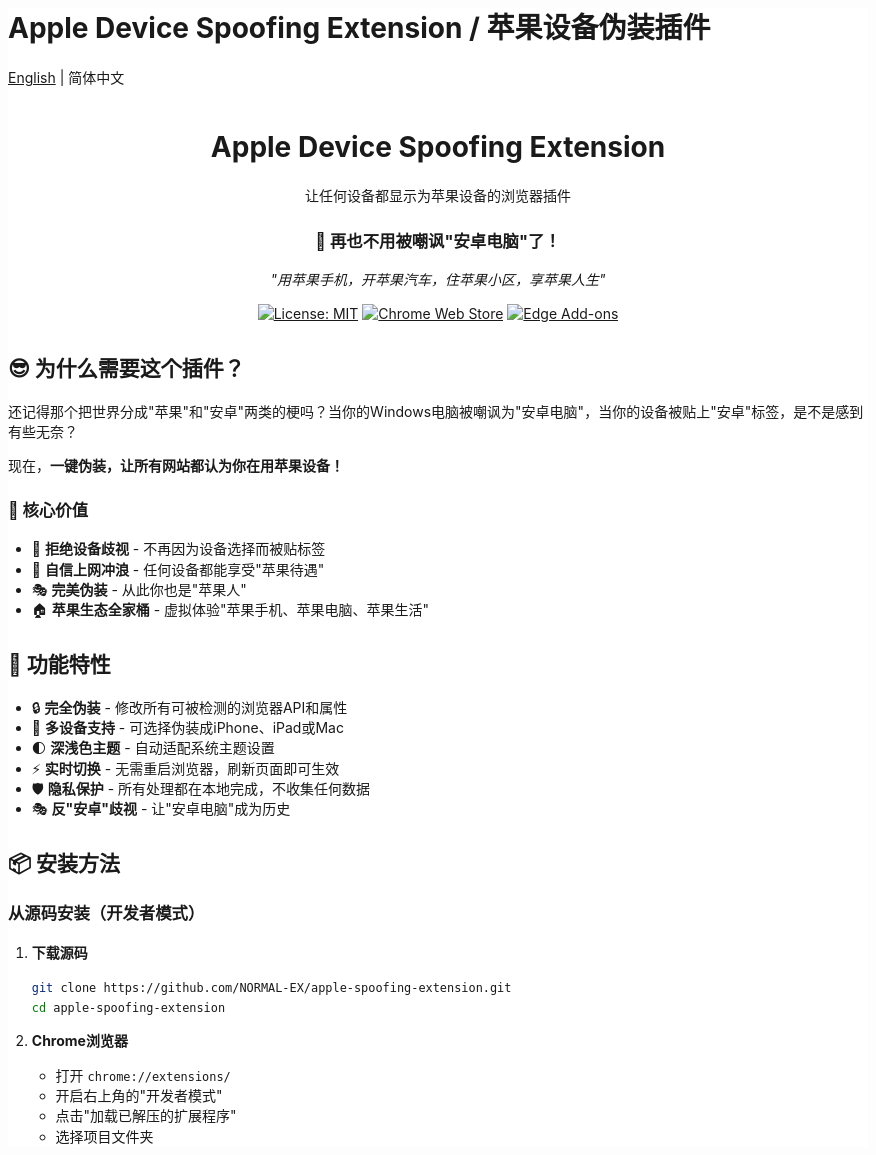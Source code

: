 # Apple Device Spoofing Extension / 苹果设备伪装插件

[English](./README_en.md) | 简体中文

<div align="center">
  <h1>Apple Device Spoofing Extension</h1>
  <p>让任何设备都显示为苹果设备的浏览器插件</p>
  <h3>🍎 再也不用被嘲讽"安卓电脑"了！</h3>
  <p><i>"用苹果手机，开苹果汽车，住苹果小区，享苹果人生"</i></p>

  [![License: MIT](https://img.shields.io/badge/License-MIT-blue.svg)](https://opensource.org/licenses/MIT)
  [![Chrome Web Store](https://img.shields.io/badge/Chrome-Extension-green)](https://chrome.google.com)
  [![Edge Add-ons](https://img.shields.io/badge/Edge-Add--on-blue)](https://microsoftedge.microsoft.com)
</div>

## 😎 为什么需要这个插件？

还记得那个把世界分成"苹果"和"安卓"两类的梗吗？当你的Windows电脑被嘲讽为"安卓电脑"，当你的设备被贴上"安卓"标签，是不是感到有些无奈？

现在，**一键伪装，让所有网站都认为你在用苹果设备！**

### 🎯 核心价值
- 🚫 **拒绝设备歧视** - 不再因为设备选择而被贴标签
- 💪 **自信上网冲浪** - 任何设备都能享受"苹果待遇"
- 🎭 **完美伪装** - 从此你也是"苹果人"
- 🏠 **苹果生态全家桶** - 虚拟体验"苹果手机、苹果电脑、苹果生活"

## 🎯 功能特性

- 🔒 **完全伪装** - 修改所有可被检测的浏览器API和属性
- 🎨 **多设备支持** - 可选择伪装成iPhone、iPad或Mac
- 🌓 **深浅色主题** - 自动适配系统主题设置
- ⚡ **实时切换** - 无需重启浏览器，刷新页面即可生效
- 🛡️ **隐私保护** - 所有处理都在本地完成，不收集任何数据
- 🎭 **反"安卓"歧视** - 让"安卓电脑"成为历史

## 📦 安装方法

### 从源码安装（开发者模式）

1. **下载源码**
   ```bash
   git clone https://github.com/NORMAL-EX/apple-spoofing-extension.git
   cd apple-spoofing-extension
   ```

2. **Chrome浏览器**
   - 打开 `chrome://extensions/`
   - 开启右上角的"开发者模式"
   - 点击"加载已解压的扩展程序"
   - 选择项目文件夹
